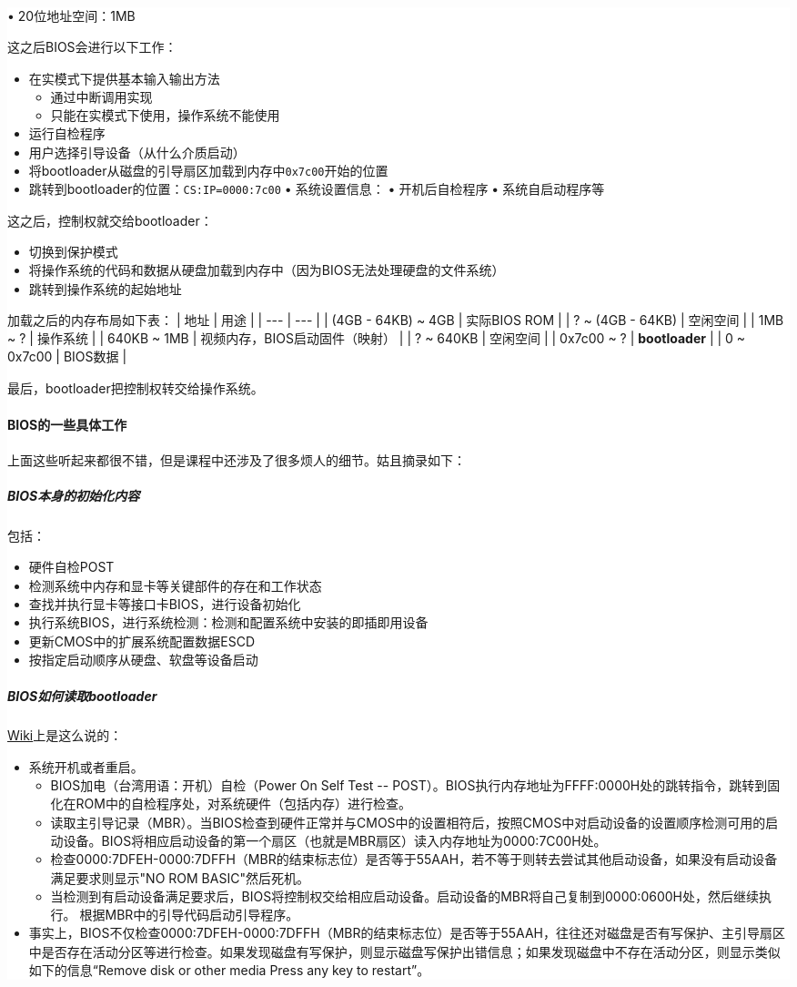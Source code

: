 • 20位地址空间：1MB

这之后BIOS会进行以下工作：
* 在实模式下提供基本输入输出方法
  * 通过中断调用实现
  * 只能在实模式下使用，操作系统不能使用
* 运行自检程序
* 用户选择引导设备（从什么介质启动）
* 将bootloader从磁盘的引导扇区加载到内存中`0x7c00`开始的位置
* 跳转到bootloader的位置：`CS:IP=0000:7c00`
	• 系统设置信息：
	• 开机后自检程序
	• 系统自启动程序等

这之后，控制权就交给bootloader：
* 切换到保护模式
* 将操作系统的代码和数据从硬盘加载到内存中（因为BIOS无法处理硬盘的文件系统）
* 跳转到操作系统的起始地址

加载之后的内存布局如下表：
| 地址 | 用途 |
| --- | --- |
| (4GB - 64KB) ~ 4GB | 实际BIOS ROM |
| ? ~ (4GB - 64KB) | 空闲空间 |
| 1MB ~ ? | 操作系统 |
| 640KB ~ 1MB | 视频内存，BIOS启动固件（映射） |
| ? ~ 640KB | 空闲空间 |
| 0x7c00 ~ ? | **bootloader** |
| 0 ~ 0x7c00 | BIOS数据 |

最后，bootloader把控制权转交给操作系统。

#### BIOS的一些具体工作
上面这些听起来都很不错，但是课程中还涉及了很多烦人的细节。姑且摘录如下：

##### BIOS本身的初始化内容
包括：
* 硬件自检POST
* 检测系统中内存和显卡等关键部件的存在和工作状态
* 查找并执行显卡等接口卡BIOS，进行设备初始化
* 执行系统BIOS，进行系统检测：检测和配置系统中安装的即插即用设备
* 更新CMOS中的扩展系统配置数据ESCD
* 按指定启动顺序从硬盘、软盘等设备启动

##### BIOS如何读取bootloader

[Wiki](https://zh.wikipedia.org/wiki/%E4%B8%BB%E5%BC%95%E5%AF%BC%E8%AE%B0%E5%BD%95)上是这么说的：
* 系统开机或者重启。
  * BIOS加电（台湾用语：开机）自检（Power On Self Test -- POST）。BIOS执行内存地址为FFFF:0000H处的跳转指令，跳转到固化在ROM中的自检程序处，对系统硬件（包括内存）进行检查。
  * 读取主引导记录（MBR）。当BIOS检查到硬件正常并与CMOS中的设置相符后，按照CMOS中对启动设备的设置顺序检测可用的启动设备。BIOS将相应启动设备的第一个扇区（也就是MBR扇区）读入内存地址为0000:7C00H处。
  * 检查0000:7DFEH-0000:7DFFH（MBR的结束标志位）是否等于55AAH，若不等于则转去尝试其他启动设备，如果没有启动设备满足要求则显示"NO ROM BASIC"然后死机。
  * 当检测到有启动设备满足要求后，BIOS将控制权交给相应启动设备。启动设备的MBR将自己复制到0000:0600H处，然后继续执行。
根据MBR中的引导代码启动引导程序。
* 事实上，BIOS不仅检查0000:7DFEH-0000:7DFFH（MBR的结束标志位）是否等于55AAH，往往还对磁盘是否有写保护、主引导扇区中是否存在活动分区等进行检查。如果发现磁盘有写保护，则显示磁盘写保护出错信息；如果发现磁盘中不存在活动分区，则显示类似如下的信息“Remove disk or other media Press any key to restart”。
